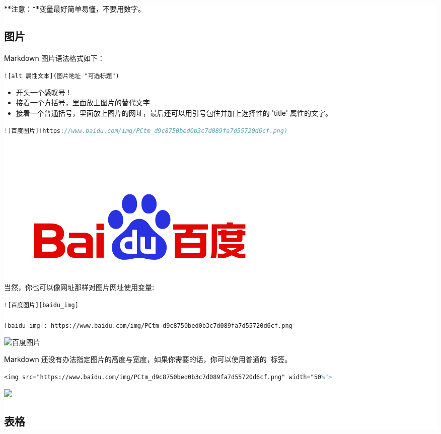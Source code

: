 [1]: https://www.google.com	"谷歌网址"
[baidu]: https://www.baidu.com	"百度网址"
[demo]: #标题

**注意：**变量最好简单易懂，不要用数字。



## 图片

Markdown 图片语法格式如下：

```tex
![alt 属性文本](图片地址 "可选标题")
```

- 开头一个感叹号 !
- 接着一个方括号，里面放上图片的替代文字
- 接着一个普通括号，里面放上图片的网址，最后还可以用引号包住并加上选择性的 'title' 属性的文字。

```cpp
![百度图片](https://www.baidu.com/img/PCtm_d9c8750bed0b3c7d089fa7d55720d6cf.png)
```

![百度图片](assets/PCtm_d9c8750bed0b3c7d089fa7d55720d6cf.png)

当然，你也可以像网址那样对图片网址使用变量:

```tex
![百度图片][baidu_img]

[baidu_img]: https://www.baidu.com/img/PCtm_d9c8750bed0b3c7d089fa7d55720d6cf.png
```

![百度图片][baidu_img]

[baidu_img]: https://www.baidu.com/img/PCtm_d9c8750bed0b3c7d089fa7d55720d6cf.png

Markdown 还没有办法指定图片的高度与宽度，如果你需要的话，你可以使用普通的 <img> 标签。

```tex
<img src="https://www.baidu.com/img/PCtm_d9c8750bed0b3c7d089fa7d55720d6cf.png" width="50%">
```

<img src="https://www.baidu.com/img/PCtm_d9c8750bed0b3c7d089fa7d55720d6cf.png" width="25%">

## 表格


[1]: www.google.com
[baidu]: www.baidu.com